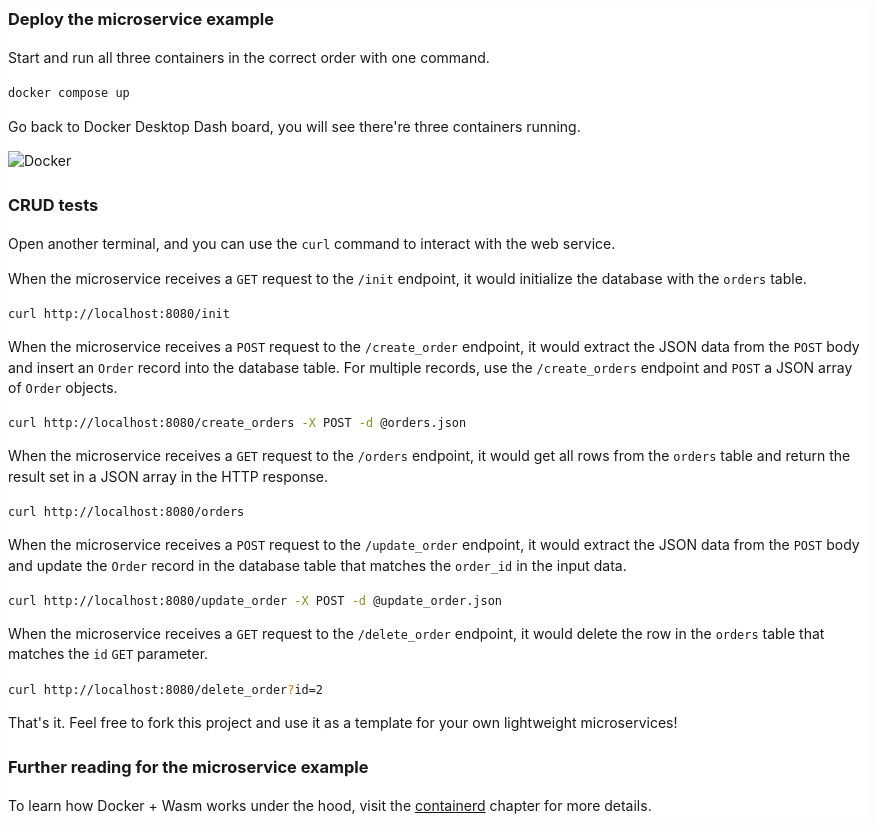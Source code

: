 ### Deploy the microservice example

Start and run all three containers in the correct order with one command.

```bash
docker compose up
```

Go back to Docker Desktop Dash board, you will see there're three containers running.

![Docker](docker.jpeg)

### CRUD tests

Open another terminal, and you can use the `curl` command to interact with the web service.

When the microservice receives a `GET` request to the `/init` endpoint, it would initialize the database with the `orders` table.

```bash
curl http://localhost:8080/init
```

When the microservice receives a `POST` request to the `/create_order` endpoint, it would extract the JSON data from the `POST` body and insert an `Order` record into the database table. For multiple records, use the `/create_orders` endpoint and `POST` a JSON array of `Order` objects.

```bash
curl http://localhost:8080/create_orders -X POST -d @orders.json
```

When the microservice receives a `GET` request to the `/orders` endpoint, it would get all rows from the `orders` table and return the result set in a JSON array in the HTTP response.

```bash
curl http://localhost:8080/orders
```

When the microservice receives a `POST` request to the `/update_order` endpoint, it would extract the JSON data from the `POST` body and update the `Order` record in the database table that matches the `order_id` in the input data.

```bash
curl http://localhost:8080/update_order -X POST -d @update_order.json
```

When the microservice receives a `GET` request to the `/delete_order` endpoint, it would delete the row in the `orders` table that matches the `id` `GET` parameter.

```bash
curl http://localhost:8080/delete_order?id=2
```

That's it. Feel free to fork this project and use it as a template for your own lightweight microservices!

### Further reading for the microservice example

To learn how Docker + Wasm works under the hood, visit the [containerd](../deploy/cri-runtime/containerd.md) chapter for more details.
